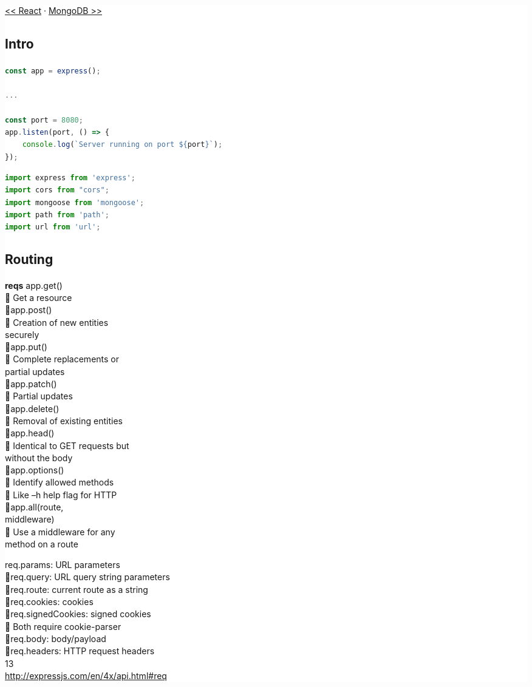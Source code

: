 [<< React](React.md) ‧ [MongoDB >>](MongoDB.md)

## Intro
```js
const app = express();

...

const port = 8080;
app.listen(port, () => {
    console.log(`Server running on port ${port}`);
});

```

```js
import express from 'express';
import cors from "cors";
import mongoose from 'mongoose';
import path from 'path';
import url from 'url';
```
## Routing

**reqs**
app.get()  
 Get a resource  
app.post()  
 Creation of new entities  
securely  
app.put()  
 Complete replacements or  
partial updates  
app.patch()  
 Partial updates  
app.delete()  
 Removal of existing entities  
app.head()  
 Identical to GET requests but  
without the body  
app.options()  
 Identify allowed methods  
 Like –h help flag for HTTP  
app.all(route,  
middleware)  
 Use a middleware for any  
method on a route

req.params: URL parameters  
req.query: URL query string parameters  
req.route: current route as a string  
req.cookies: cookies  
req.signedCookies: signed cookies  
 Both require cookie-parser  
req.body: body/payload  
req.headers: HTTP request headers  
13  
http://expressjs.com/en/4x/api.html#req

